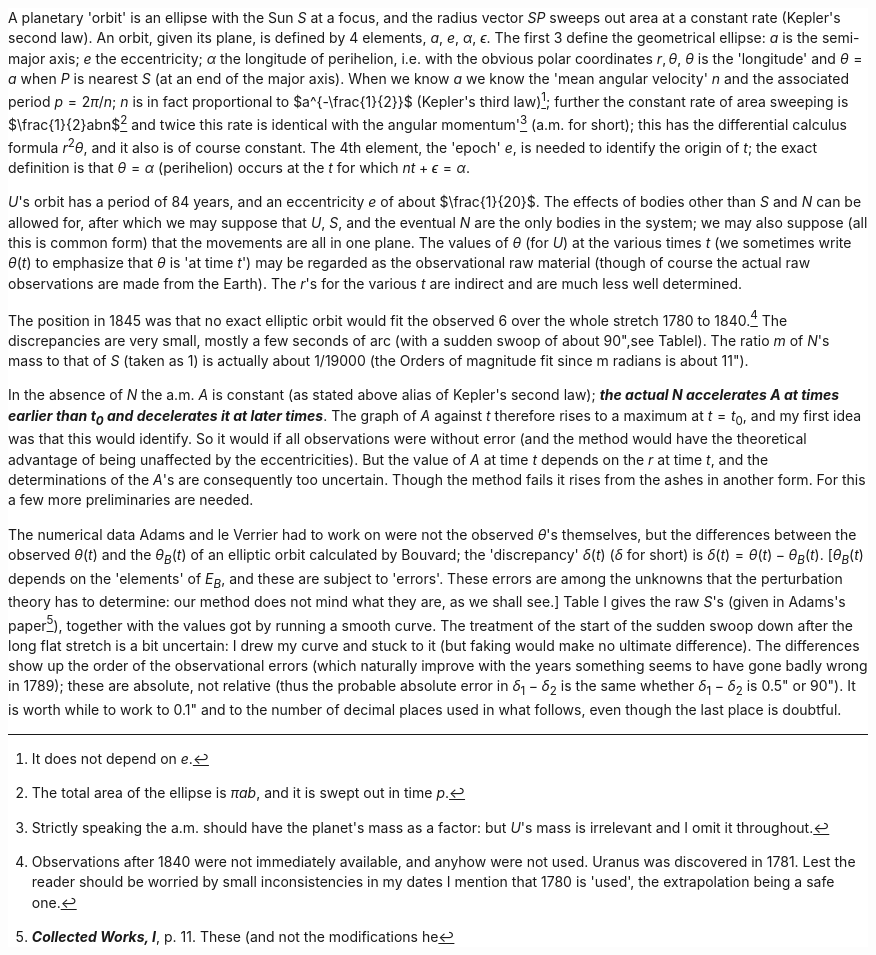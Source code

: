 [^1]: Its attachment to the '3-body problem' misleads people to-day.

[^2]: The time at which NUS is a straight line (I shall use the abbreviations S, U, N).


A planetary 'orbit' is an ellipse with the Sun $S$ at a focus, and the radius vector $SP$ sweeps out area at a constant rate (Kepler's second law). An orbit, given its plane, is defined by 4 elements, $a$, $e$, $\alpha$, $\epsilon$.
The first 3 define the geometrical ellipse: $a$ is the semi-major axis; $e$ the eccentricity; $\alpha$ the longitude of perihelion, i.e. with the obvious polar coordinates $r, \theta$, $\theta$ is the 'longitude' and $\theta=a$ when $P$ is
nearest $S$ (at an end of the major axis). When we know $a$ we know the 'mean angular velocity' $n$ and the associated period $p= 2 \pi/n$; $n$ is in fact proportional to $a^{-\frac{1}{2}}$ (Kepler's third law)[^1(2)]; further the constant rate of area sweeping is $\frac{1}{2}abn$[^2(2)] and twice this rate is identical with the angular momentum'[^3(2)] (a.m. for short); this has the differential
calculus formula $r^{2}\theta$, and it also is of course constant. The 4th element, the 'epoch' $e$, is needed to identify the origin of $t$; the exact definition is that $\theta= \alpha$ (perihelion) occurs at the $t$ for which $nt+ \epsilon = \alpha$.


[^1(2)]: It does not depend on $e$.

[^2(2)]: The total area of the ellipse is $\pi ab$, and it is swept out in time $p$.

[^3(2)]: Strictly speaking the a.m. should have the planet's mass as a factor: but $U$'s mass is irrelevant and I omit it throughout.

$U$'s orbit has a period of 84 years, and an eccentricity $e$ of about $\frac{1}{20}$. The effects of bodies other than $S$ and $N$ can be allowed for, after which we may suppose that $U$, $S$, and the eventual $N$ are the only bodies in the system; we may also suppose (all this is common form) that the movements are all in one plane. The values of $\theta$ (for $U$) at the various times $t$ (we sometimes write $\theta(t)$ to emphasize that $\theta$ is 'at time $t$') may be regarded as the observational raw material (though of course the actual raw observations are made from the Earth). The $r$'s for the various $t$ are indirect and are much less well determined.



The position in 1845 was that no exact elliptic orbit would fit the observed 6 over the whole stretch 1780 to 1840.[^1(3)] The discrepancies are very small, mostly a few seconds of arc (with a sudden swoop of about 90",see Tablel). The ratio $m$ of $N$'s mass to that of $S$ (taken as 1) is actually about 1/19000
(the Orders of magnitude fit since m radians is about 11").

[^1(3)]: Observations after 1840 were not immediately available, and anyhow
were not used. Uranus was discovered in 1781. Lest the reader should be worried by small inconsistencies in my dates I mention that 1780 is 'used', the extrapolation being a safe one.

In the absence of $N$ the a.m. $A$ is constant (as stated above alias of Kepler's second law); ***the actual $N$ accelerates $A$ at times earlier than $t_{0}$ and decelerates it at later times***. The graph of $A$ against $t$ therefore rises to a maximum at $t=t_{0}$, and my first idea was that this would identify. So it would if all observations were without error (and the method would have the theoretical advantage of being unaffected by the eccentricities). But the value of $A$ at time $t$ depends on the $r$ at time $t$, and the determinations of the $A$'s are consequently too uncertain. Though the method fails it rises from the ashes in another form. For this a few more preliminaries are needed.


The numerical data Adams and le Verrier had to work on were not the observed
$\theta$'s themselves, but the differences between the observed $\theta(t)$ and the $\theta_{B}(t)$ of an elliptic orbit calculated by Bouvard; the 'discrepancy' $\delta(t)$ ($\delta$ for short) is $\delta(t)=\theta(t)-\theta_{B}(t)$. [$\theta_{B} (t)$ depends on the 'elements' of $E_{B}$, and these are subject to 'errors'. These errors are among the unknowns that the perturbation theory has to determine: our method does not mind what they are, as we shall see.] Table I gives the raw $S$'s (given in Adams's paper[^2(3)]), together with the values got by running
a smooth curve. The treatment of the start of the sudden swoop down after the long flat stretch is a bit uncertain: I drew my curve and stuck to it (but faking would make no ultimate difference). The differences show up the order of the observational errors (which naturally improve with the years something seems to have gone badly wrong in 1789); these are absolute, not relative (thus the probable
absolute error in $\delta_{1} - \delta_{2}$ is the same whether $\delta_{1} - \delta_{2}$ is 0.5" or 90"). It is worth while to work to 0.1" and to the number
of decimal places used in what follows, even though the last place is doubtful.


[^2(3)]: ***Collected Works, I***, p. 11. These (and not the modifications he
[^1(4)]: I should stress that there is no question of ignoring even high powers
[^2(4)]: The orbits may have 'Suns' of masses differing by $O(m)$.
[^3(4)]: We allow, of course, ***negative*** values of $t - t_{0}$ both in $E^{*}$ and in $\vartheta$.
[^1(5)]: '$\Omega$' is a deputy for '$O$' (initial of 'odd'), which is otherwise engaged. The italicized statement in the text is true 'by symmetry': alternatively, ***reverse*** the motions from time $t_{0}$. (The argument covers also the 'perturbation of 'the Sun' which is not so completely negligible as
[^1(6)]: And the, values for $\tau=6$ at $t_{0}=22, 22.4$ are more uncertain than usual because of a crisis in the smooth curve.
[^2(6)]: From two second order differential equations. The formula involves 'quadratures', but in numerical calculation integration
[^1(7)]: Perturbation theory calculations have necessarily to ***begin*** by guessing $a_{1}$; our guess need only be at the end.
[^1(8)]: 'Wen Gott betrugt is wohl betrogon.'
[^2(8)]: This twist makes the 'obvious' approach of using the
[^1(9)]: We have treated $\Delta n$ and $\Delta a$ as independent (the latter happens not to occur in the final formula for $\Delta \theta$): this amounts to allowing different masses to the two 'Suns'. The point is relevant to certain subtleties, into which I will not enter.